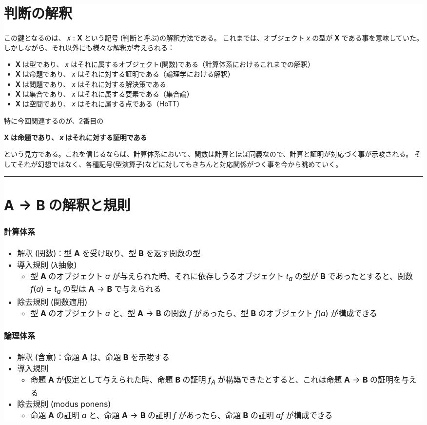 
# 判断の解釈

この鍵となるのは、
$x: \mathbf{X}$
という記号 (判断と呼ぶ)の解釈方法である。
これまでは、オブジェクト $x$ の型が $\mathbf{X}$ である事を意味していた。
しかしながら、それ以外にも様々な解釈が考えられる：

- $\mathbf{X}$ は型であり、 $x$ はそれに属するオブジェクト(関数)である（計算体系におけるこれまでの解釈）
- $\mathbf{X}$ は命題であり、 $x$ はそれに対する証明である（論理学における解釈）
- $\mathbf{X}$ は問題であり、 $x$ はそれに対する解決策である
- $\mathbf{X}$ は集合であり、 $x$ はそれに属する要素である（集合論）
- $\mathbf{X}$ は空間であり、 $x$ はそれに属する点である（HoTT）

特に今回関連するのが、2番目の

<div class="center">

**$\mathbf{X}$ は命題であり、 $x$ はそれに対する証明である**

</div>

という見方である。これを信じるならば、計算体系において、関数は計算とほぼ同義なので、計算と証明が対応づく事が示唆される。
そしてそれが幻想ではなく、各種記号(型演算子)などに対してもきちんと対応関係がつく事を今から眺めていく。

---

# $\mathbf{A} \rightarrow \mathbf{B}$ の解釈と規則

<div class="grid grid-cols-2 gap-4" style="font-size: 12pt;"><div>

#### 計算体系

- 解釈 (関数)：型 $\mathbf{A}$ を受け取り、型 $\mathbf{B}$ を返す関数の型
- 導入規則 ($\lambda$抽象)
    - 型 $\mathbf{A}$ のオブジェクト $a$ が与えられた時、それに依存しうるオブジェクト $t_a$ の型が $\mathbf{B}$ であったとすると、関数 $f(a) = t_a$ の型は $\mathbf{A} \rightarrow \mathbf{B}$ で与えられる
- 除去規則 (関数適用)
    - 型 $\mathbf{A}$ のオブジェクト $a$ と、型 $\mathbf{A} \rightarrow \mathbf{B}$ の関数 $f$ があったら、型 $\mathbf{B}$ のオブジェクト $f(a)$ が構成できる

</div><div>

#### 論理体系

- 解釈 (含意)：命題 $\mathbf{A}$ は、命題 $\mathbf{B}$ を示唆する
- 導入規則
    - 命題 $\mathbf{A}$ が仮定として与えられた時、命題 $\mathbf{B}$ の証明 $f_A$ が構築できたとすると、これは命題 $\mathbf{A} \rightarrow \mathbf{B}$ の証明を与える
- 除去規則 (modus ponens)
    - 命題 $\mathbf{A}$ の証明 $a$ と、命題 $\mathbf{A} \rightarrow \mathbf{B}$ の証明 $f$ があったら、命題 $\mathbf{B}$ の証明 $a f$ が構成できる

</div></div>

